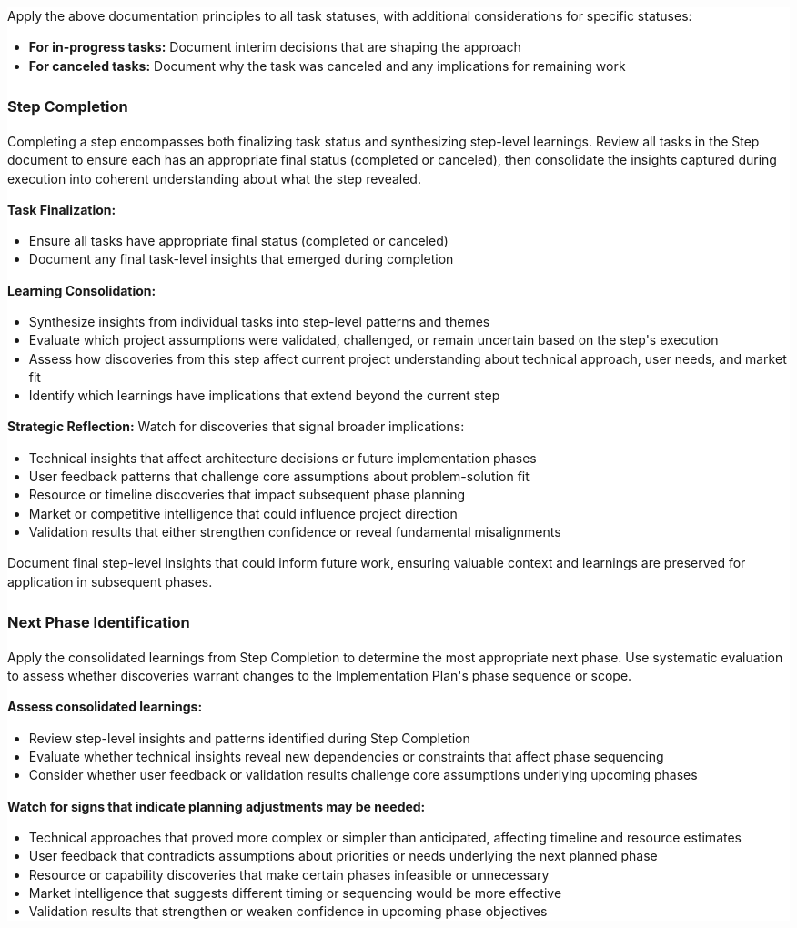 Apply the above documentation principles to all task statuses, with additional considerations for specific statuses:

* **For in-progress tasks:** Document interim decisions that are shaping the approach
* **For canceled tasks:** Document why the task was canceled and any implications for remaining work

### Step Completion

Completing a step encompasses both finalizing task status and synthesizing step-level learnings. Review all tasks in the Step document to ensure each has an appropriate final status (completed or canceled), then consolidate the insights captured during execution into coherent understanding about what the step revealed.

**Task Finalization:**
* Ensure all tasks have appropriate final status (completed or canceled)
* Document any final task-level insights that emerged during completion

**Learning Consolidation:**
* Synthesize insights from individual tasks into step-level patterns and themes  
* Evaluate which project assumptions were validated, challenged, or remain uncertain based on the step's execution
* Assess how discoveries from this step affect current project understanding about technical approach, user needs, and market fit
* Identify which learnings have implications that extend beyond the current step

**Strategic Reflection:**
Watch for discoveries that signal broader implications:
* Technical insights that affect architecture decisions or future implementation phases
* User feedback patterns that challenge core assumptions about problem-solution fit  
* Resource or timeline discoveries that impact subsequent phase planning
* Market or competitive intelligence that could influence project direction
* Validation results that either strengthen confidence or reveal fundamental misalignments

Document final step-level insights that could inform future work, ensuring valuable context and learnings are preserved for application in subsequent phases.

### Next Phase Identification

Apply the consolidated learnings from Step Completion to determine the most appropriate next phase. Use systematic evaluation to assess whether discoveries warrant changes to the Implementation Plan's phase sequence or scope.

**Assess consolidated learnings:**
* Review step-level insights and patterns identified during Step Completion
* Evaluate whether technical insights reveal new dependencies or constraints that affect phase sequencing
* Consider whether user feedback or validation results challenge core assumptions underlying upcoming phases

**Watch for signs that indicate planning adjustments may be needed:**
* Technical approaches that proved more complex or simpler than anticipated, affecting timeline and resource estimates
* User feedback that contradicts assumptions about priorities or needs underlying the next planned phase
* Resource or capability discoveries that make certain phases infeasible or unnecessary
* Market intelligence that suggests different timing or sequencing would be more effective
* Validation results that strengthen or weaken confidence in upcoming phase objectives
